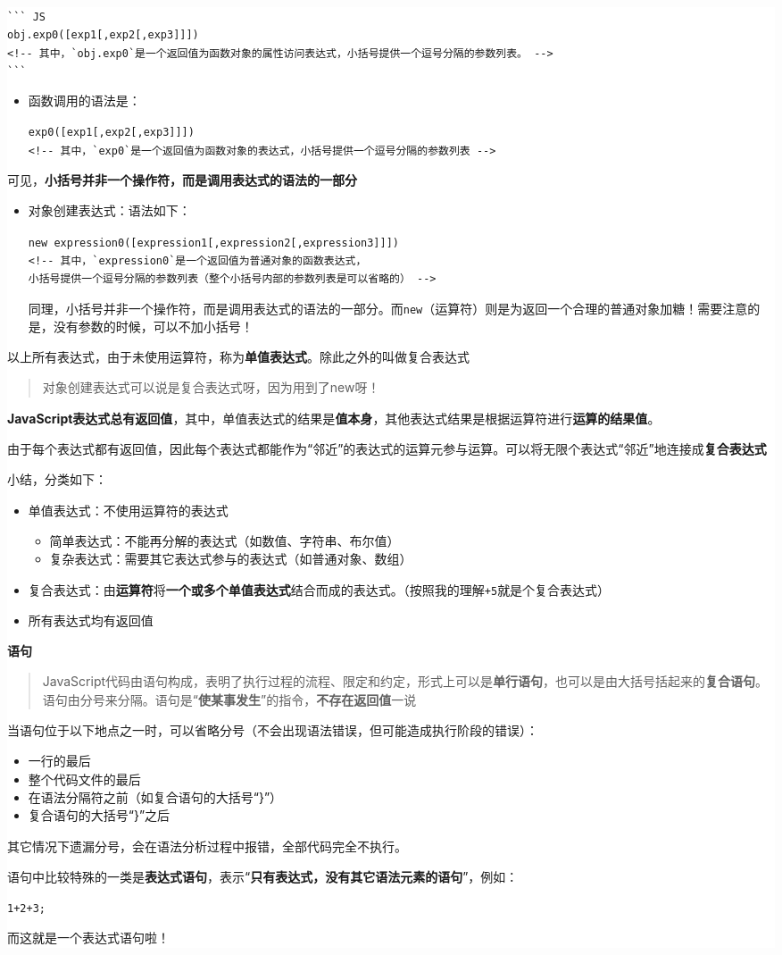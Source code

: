     ``` JS
    obj.exp0([exp1[,exp2[,exp3]]])
    <!-- 其中，`obj.exp0`是一个返回值为函数对象的属性访问表达式，小括号提供一个逗号分隔的参数列表。 -->
    ```
  - 函数调用的语法是：

    ``` JS
    exp0([exp1[,exp2[,exp3]]])
    <!-- 其中，`exp0`是一个返回值为函数对象的表达式，小括号提供一个逗号分隔的参数列表 -->
    ```

可见，**小括号并非一个操作符，而是调用表达式的语法的一部分**

- 对象创建表达式：语法如下：
  
  ``` JS
  new expression0([expression1[,expression2[,expression3]]])
  <!-- 其中，`expression0`是一个返回值为普通对象的函数表达式，
  小括号提供一个逗号分隔的参数列表（整个小括号内部的参数列表是可以省略的） -->
  ```
  同理，小括号并非一个操作符，而是调用表达式的语法的一部分。而`new`（运算符）则是为返回一个合理的普通对象加糖！需要注意的是，没有参数的时候，可以不加小括号！

以上所有表达式，由于未使用运算符，称为**单值表达式**。除此之外的叫做复合表达式

> 对象创建表达式可以说是复合表达式呀，因为用到了new呀！

**JavaScript表达式总有返回值**，其中，单值表达式的结果是**值本身**，其他表达式结果是根据运算符进行**运算的结果值**。

由于每个表达式都有返回值，因此每个表达式都能作为“邻近”的表达式的运算元参与运算。可以将无限个表达式“邻近”地连接成**复合表达式**

小结，分类如下：

- 单值表达式：不使用运算符的表达式
  - 简单表达式：不能再分解的表达式（如数值、字符串、布尔值）
  - 复杂表达式：需要其它表达式参与的表达式（如普通对象、数组）

- 复合表达式：由**运算符**将**一个或多个单值表达式**结合而成的表达式。（按照我的理解`+5`就是个复合表达式）

- 所有表达式均有返回值

**语句**

> JavaScript代码由语句构成，表明了执行过程的流程、限定和约定，形式上可以是**单行语句**，也可以是由大括号括起来的**复合语句**。语句由分号来分隔。语句是“**使某事发生**”的指令，**不存在返回值**一说

当语句位于以下地点之一时，可以省略分号（不会出现语法错误，但可能造成执行阶段的错误）：

- 一行的最后
- 整个代码文件的最后
- 在语法分隔符之前（如复合语句的大括号“}”）
- 复合语句的大括号“}”之后

其它情况下遗漏分号，会在语法分析过程中报错，全部代码完全不执行。
  
语句中比较特殊的一类是**表达式语句**，表示“**只有表达式，没有其它语法元素的语句**”，例如：

``` JS
1+2+3;
```
而这就是一个表达式语句啦！


  [expression1]: expression,
  [expression1]: expression,
  [expression1]: expression
